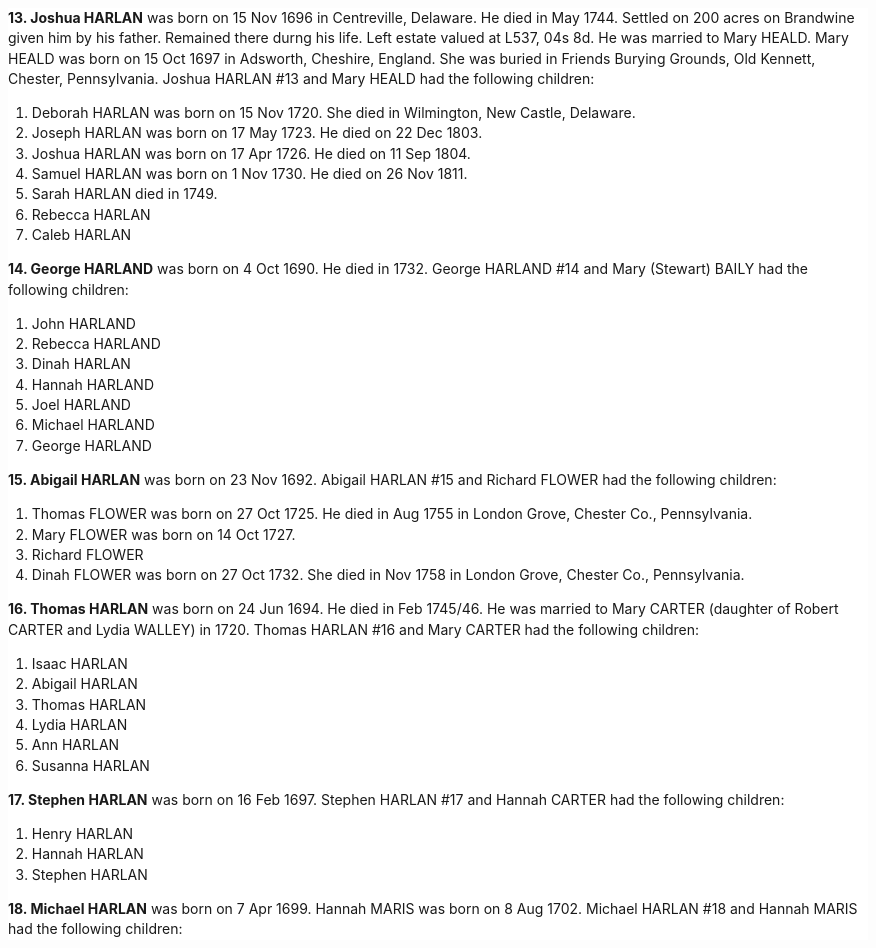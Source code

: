 **13. Joshua HARLAN** was born on 15 Nov 1696 in Centreville, Delaware. He died in May 1744. Settled on 200 acres on Brandwine given him by his father. Remained there durng his life. Left estate valued at L537, 04s 8d. He was married to Mary HEALD. Mary HEALD was born on 15 Oct 1697 in Adsworth, Cheshire, England. She was buried in Friends Burying Grounds, Old Kennett, Chester, Pennsylvania. Joshua HARLAN #13 and Mary HEALD had the following children: 

1. Deborah HARLAN was born on 15 Nov 1720.  She died in Wilmington, New Castle, Delaware. 
1. Joseph HARLAN was born on 17 May 1723.  He died on 22 Dec 1803. 
1. Joshua HARLAN was born on 17 Apr 1726.  He died on 11 Sep 1804. 
1. Samuel HARLAN was born on 1 Nov 1730.  He died on 26 Nov 1811. 
1. Sarah HARLAN died in 1749. 
1. Rebecca HARLAN 
1. Caleb HARLAN 

**14. George HARLAND** was born on 4 Oct 1690. He died in 1732. 
George HARLAND #14 and Mary (Stewart) BAILY had the following children: 

1. John HARLAND 
1. Rebecca HARLAND 
1. Dinah HARLAN 
1. Hannah HARLAND 
1. Joel HARLAND 
1. Michael HARLAND 
1. George HARLAND 

**15. Abigail HARLAN** was born on 23 Nov 1692. Abigail HARLAN #15 and Richard FLOWER had the following children: 

1. Thomas FLOWER was born on 27 Oct 1725.  He died in Aug 1755 in London Grove, Chester Co., Pennsylvania. 
1. Mary FLOWER was born on 14 Oct 1727. 
1. Richard FLOWER 
1. Dinah FLOWER was born on 27 Oct 1732. She died in Nov 1758 in London Grove, Chester Co., Pennsylvania.

**16. Thomas HARLAN** was born on 24 Jun 1694. He died in Feb 1745/46. He was married to Mary CARTER (daughter of Robert CARTER and Lydia WALLEY) in 1720. Thomas HARLAN #16 and Mary CARTER had the following children: 

1. Isaac HARLAN 
1. Abigail HARLAN 
1. Thomas HARLAN 
1. Lydia HARLAN 
1. Ann HARLAN 
1. Susanna HARLAN 

**17. Stephen HARLAN** was born on 16 Feb 1697. Stephen HARLAN #17 and Hannah CARTER had the following children: 

1. Henry HARLAN 
1. Hannah HARLAN
1. Stephen HARLAN 

**18. Michael HARLAN** was born on 7 Apr 1699. Hannah MARIS was born on 8 Aug 1702. Michael HARLAN #18 and Hannah MARIS had the following children: 
